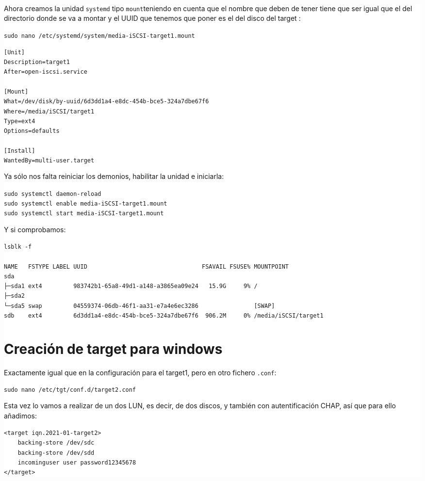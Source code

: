 Ahora creamos la unidad `systemd` tipo  `mount`teniendo en cuenta que el nombre que deben de tener tiene que ser igual que el del directorio donde se va a montar y el UUID que tenemos que poner es el del disco del target :

~~~
sudo nano /etc/systemd/system/media-iSCSI-target1.mount
~~~
~~~
[Unit]
Description=target1
After=open-iscsi.service

[Mount]
What=/dev/disk/by-uuid/6d3dd1a4-e8dc-454b-bce5-324a7dbe67f6
Where=/media/iSCSI/target1
Type=ext4
Options=defaults

[Install]
WantedBy=multi-user.target
~~~

Ya sólo nos falta reiniciar los demonios, habilitar la unidad e iniciarla:

~~~
sudo systemctl daemon-reload
sudo systemctl enable media-iSCSI-target1.mount
sudo systemctl start media-iSCSI-target1.mount
~~~

Y si comprobamos:

~~~
lsblk -f

NAME   FSTYPE LABEL UUID                                 FSAVAIL FSUSE% MOUNTPOINT
sda                                                                     
├─sda1 ext4         983742b1-65a8-49d1-a148-a3865ea09e24   15.9G     9% /
├─sda2                                                                  
└─sda5 swap         04559374-06db-46f1-aa31-e7a4e6ec3286                [SWAP]
sdb    ext4         6d3dd1a4-e8dc-454b-bce5-324a7dbe67f6  906.2M     0% /media/iSCSI/target1
~~~

# Creación de target para windows

Exactamente igual que en la configuración para el target1, pero en otro fichero `.conf`:

~~~
sudo nano /etc/tgt/conf.d/target2.conf
~~~

Esta vez lo vamos a realizar de un dos LUN, es decir, de dos discos, y también con autentificación CHAP, así que para ello añadimos:

~~~
<target iqn.2021-01-target2>
    backing-store /dev/sdc
    backing-store /dev/sdd
    incominguser user password12345678
</target>
~~~
